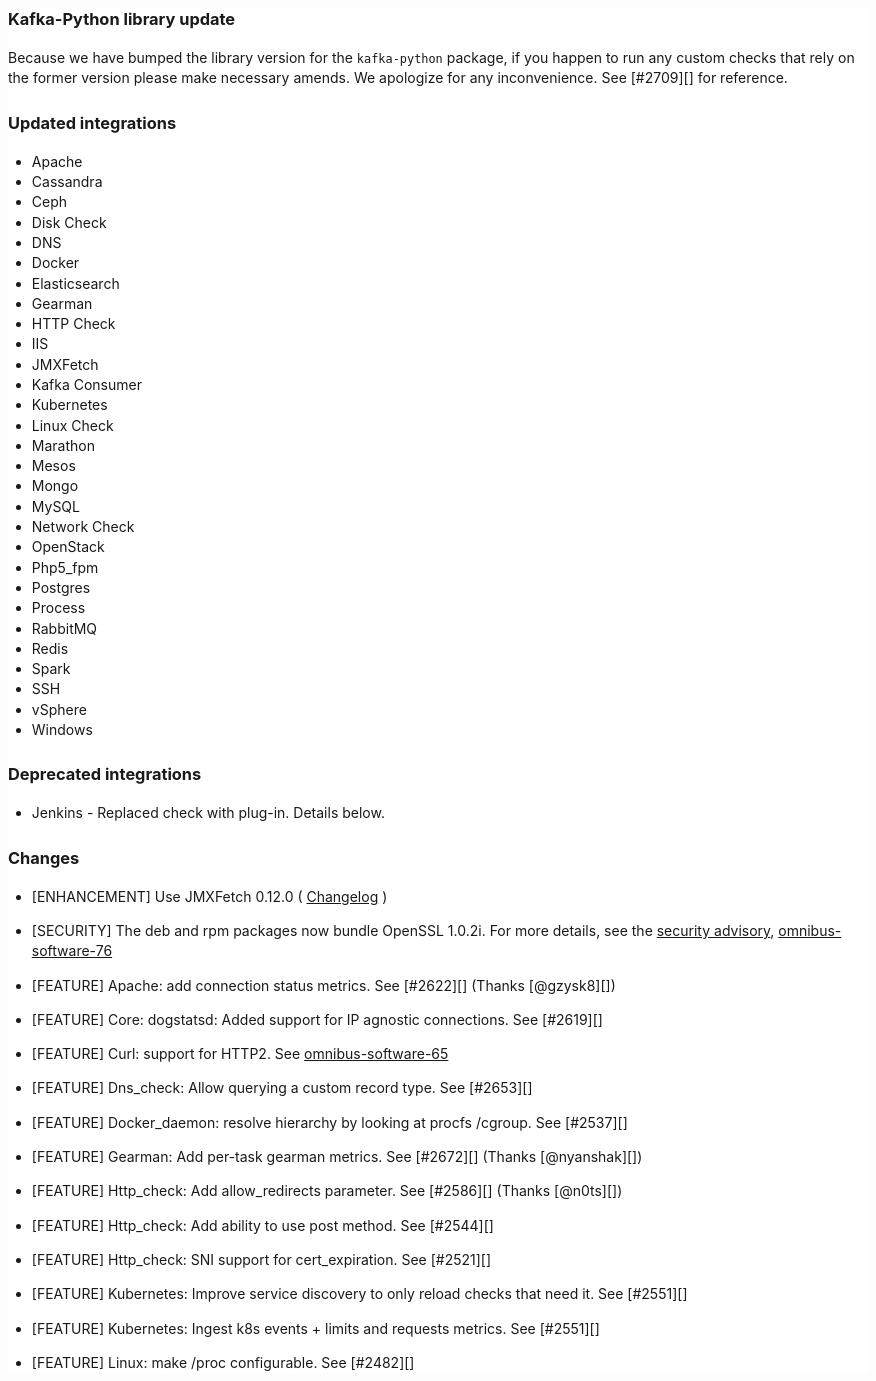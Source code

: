 ### Kafka-Python library update
Because we have bumped the library version for the `kafka-python` package, if you happen to run any custom
checks that rely on the former version please make necessary amends. We apologize for any inconvenience.
See [#2709][] for reference.

### Updated integrations
* Apache
* Cassandra
* Ceph
* Disk Check
* DNS
* Docker
* Elasticsearch
* Gearman
* HTTP Check
* IIS
* JMXFetch
* Kafka Consumer
* Kubernetes
* Linux Check
* Marathon
* Mesos
* Mongo
* MySQL
* Network Check
* OpenStack
* Php5_fpm
* Postgres
* Process
* RabbitMQ
* Redis
* Spark
* SSH
* vSphere
* Windows

### Deprecated integrations
* Jenkins - Replaced check with plug-in. Details below.

### Changes
* [ENHANCEMENT] Use JMXFetch 0.12.0 ( [Changelog](https://github.com/DataDog/jmxfetch/blob/master/CHANGELOG.md) )

* [SECURITY] The deb and rpm packages now bundle OpenSSL 1.0.2i. For more details, see the [security advisory](https://www.openssl.org/news/secadv/20160922.txt), [omnibus-software-76](https://github.com/DataDog/omnibus-software/pull/76)

* [FEATURE] Apache: add connection status metrics. See [#2622][] (Thanks [@gzysk8][])
* [FEATURE] Core: dogstatsd: Added support for IP agnostic connections. See [#2619][]
* [FEATURE] Curl: support for HTTP2. See [omnibus-software-65](https://github.com/DataDog/omnibus-software/pull/65)
* [FEATURE] Dns_check: Allow querying a custom record type. See [#2653][]
* [FEATURE] Docker_daemon: resolve hierarchy by looking at procfs <pid>/cgroup. See [#2537][]
* [FEATURE] Gearman: Add per-task gearman metrics. See [#2672][] (Thanks [@nyanshak][])
* [FEATURE] Http_check: Add allow_redirects parameter. See [#2586][] (Thanks [@n0ts][])
* [FEATURE] Http_check: Add ability to use post method. See [#2544][]
* [FEATURE] Http_check: SNI support for cert_expiration. See [#2521][]
* [FEATURE] Kubernetes: Improve service discovery to only reload checks that need it. See [#2551][]
* [FEATURE] Kubernetes: Ingest k8s events + limits and requests metrics. See [#2551][]
* [FEATURE] Linux: make /proc configurable. See [#2482][]